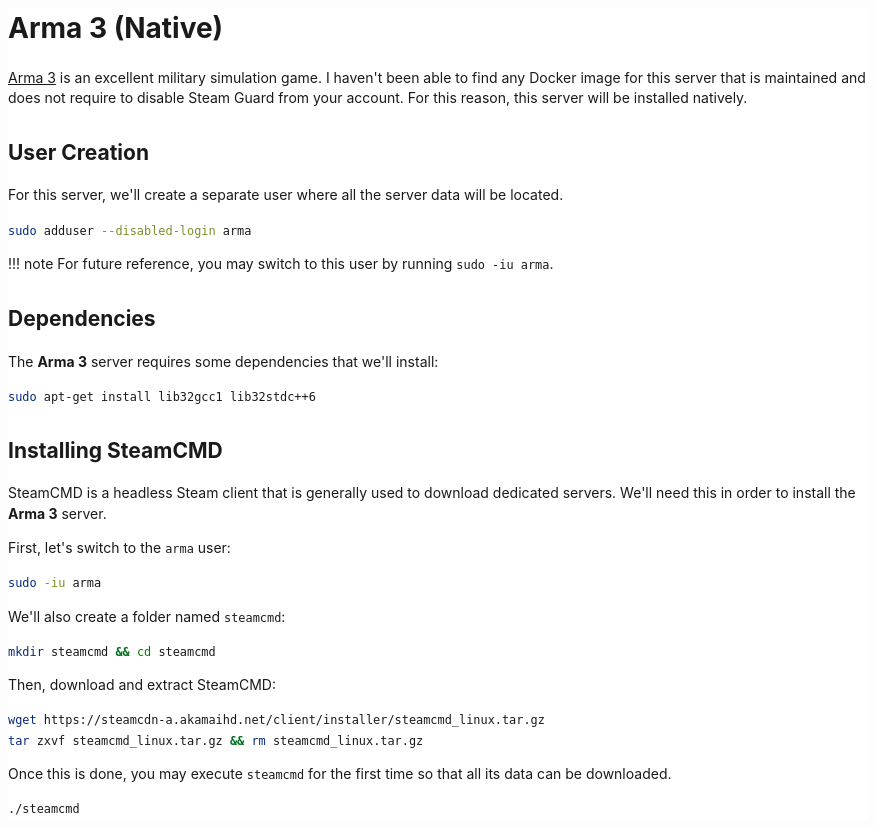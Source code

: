 # Arma 3 (Native)

[Arma 3](https://store.steampowered.com/agecheck/app/107410/) is an excellent military simulation game. I haven't been able to find any Docker image for this server that is maintained and does not require to disable Steam Guard from your account. For this reason, this server will be installed natively.

## User Creation

For this server, we'll create a separate user where all the server data will be located.

```bash
sudo adduser --disabled-login arma
```

!!! note
    For future reference, you may switch to this user by running `sudo -iu arma`.

## Dependencies

The **Arma 3** server requires some dependencies that we'll install:

```bash
sudo apt-get install lib32gcc1 lib32stdc++6
```

## Installing SteamCMD

SteamCMD is a headless Steam client that is generally used to download dedicated servers. We'll need this in order to install the **Arma 3** server.

First, let's switch to the `arma` user:

```bash
sudo -iu arma
```

We'll also create a folder named `steamcmd`:

```bash
mkdir steamcmd && cd steamcmd
```

Then, download and extract SteamCMD:

```bash
wget https://steamcdn-a.akamaihd.net/client/installer/steamcmd_linux.tar.gz
tar zxvf steamcmd_linux.tar.gz && rm steamcmd_linux.tar.gz
```

Once this is done, you may execute `steamcmd` for the first time so that all its data can be downloaded.

```bash
./steamcmd
```
